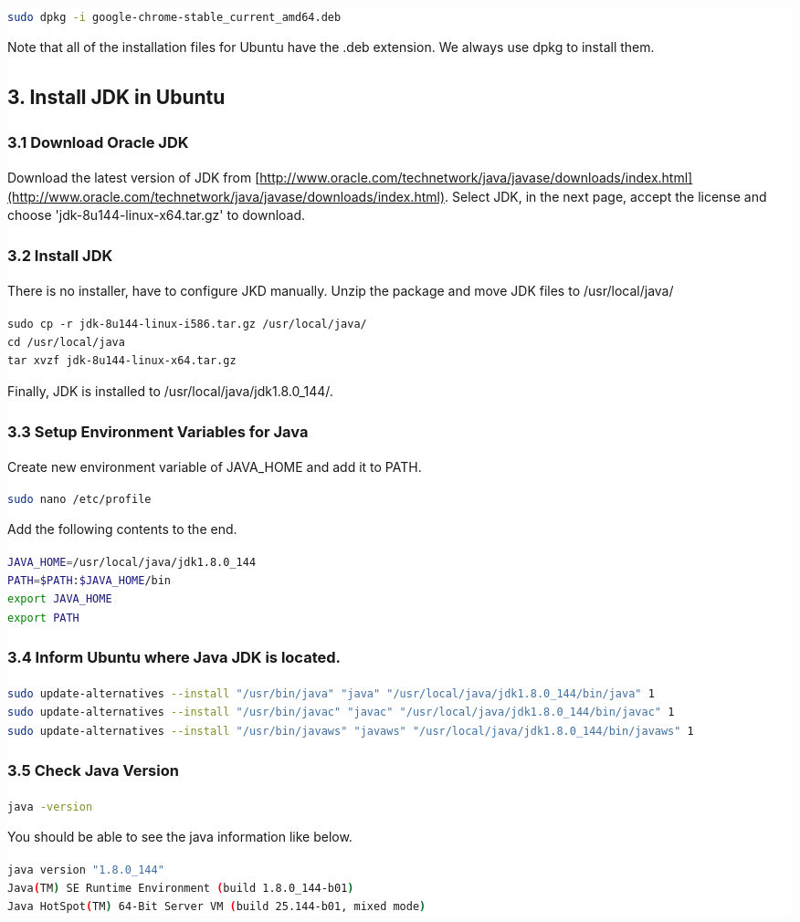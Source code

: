 ```sh
sudo dpkg -i google-chrome-stable_current_amd64.deb
```
Note that all of the installation files for Ubuntu have the .deb extension. We always use dpkg to install them.

## 3. Install JDK in Ubuntu
### 3.1 Download Oracle JDK
Download the latest version of JDK from [http://www.oracle.com/technetwork/java/javase/downloads/index.html](http://www.oracle.com/technetwork/java/javase/downloads/index.html). Select JDK, in the next page, accept the license and choose 'jdk-8u144-linux-x64.tar.gz' to download.
### 3.2 Install JDK
There is no installer, have to configure JKD manually. Unzip the package and move JDK files to /usr/local/java/
```
sudo cp -r jdk-8u144-linux-i586.tar.gz /usr/local/java/
cd /usr/local/java
tar xvzf jdk-8u144-linux-x64.tar.gz
```
Finally, JDK is installed to /usr/local/java/jdk1.8.0_144/.
### 3.3 Setup Environment Variables for Java
Create new environment variable of JAVA_HOME and add it to PATH.
```sh
sudo nano /etc/profile
```
Add the following contents to the end.
```sh
JAVA_HOME=/usr/local/java/jdk1.8.0_144
PATH=$PATH:$JAVA_HOME/bin
export JAVA_HOME
export PATH
```
### 3.4 Inform Ubuntu where Java JDK is located.
```sh
sudo update-alternatives --install "/usr/bin/java" "java" "/usr/local/java/jdk1.8.0_144/bin/java" 1
sudo update-alternatives --install "/usr/bin/javac" "javac" "/usr/local/java/jdk1.8.0_144/bin/javac" 1
sudo update-alternatives --install "/usr/bin/javaws" "javaws" "/usr/local/java/jdk1.8.0_144/bin/javaws" 1
```

### 3.5 Check Java Version
```sh
java -version
```
You should be able to see the java information like below.
```sh
java version "1.8.0_144"
Java(TM) SE Runtime Environment (build 1.8.0_144-b01)
Java HotSpot(TM) 64-Bit Server VM (build 25.144-b01, mixed mode)
```
